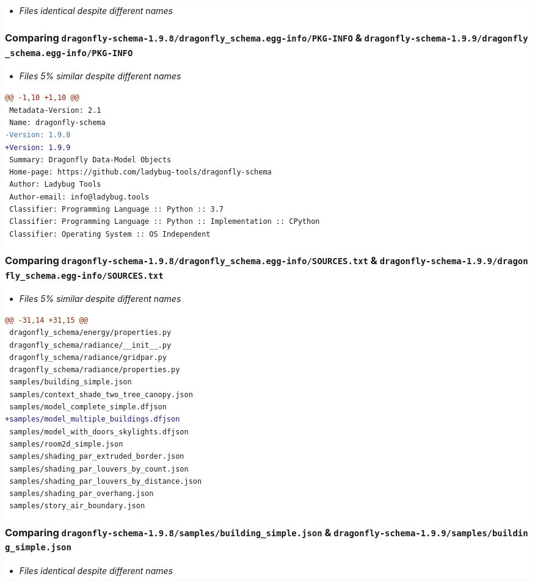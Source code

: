  * *Files identical despite different names*

### Comparing `dragonfly-schema-1.9.8/dragonfly_schema.egg-info/PKG-INFO` & `dragonfly-schema-1.9.9/dragonfly_schema.egg-info/PKG-INFO`

 * *Files 5% similar despite different names*

```diff
@@ -1,10 +1,10 @@
 Metadata-Version: 2.1
 Name: dragonfly-schema
-Version: 1.9.8
+Version: 1.9.9
 Summary: Dragonfly Data-Model Objects
 Home-page: https://github.com/ladybug-tools/dragonfly-schema
 Author: Ladybug Tools
 Author-email: info@ladybug.tools
 Classifier: Programming Language :: Python :: 3.7
 Classifier: Programming Language :: Python :: Implementation :: CPython
 Classifier: Operating System :: OS Independent
```

### Comparing `dragonfly-schema-1.9.8/dragonfly_schema.egg-info/SOURCES.txt` & `dragonfly-schema-1.9.9/dragonfly_schema.egg-info/SOURCES.txt`

 * *Files 5% similar despite different names*

```diff
@@ -31,14 +31,15 @@
 dragonfly_schema/energy/properties.py
 dragonfly_schema/radiance/__init__.py
 dragonfly_schema/radiance/gridpar.py
 dragonfly_schema/radiance/properties.py
 samples/building_simple.json
 samples/context_shade_two_tree_canopy.json
 samples/model_complete_simple.dfjson
+samples/model_multiple_buildings.dfjson
 samples/model_with_doors_skylights.dfjson
 samples/room2d_simple.json
 samples/shading_par_extruded_border.json
 samples/shading_par_louvers_by_count.json
 samples/shading_par_louvers_by_distance.json
 samples/shading_par_overhang.json
 samples/story_air_boundary.json
```

### Comparing `dragonfly-schema-1.9.8/samples/building_simple.json` & `dragonfly-schema-1.9.9/samples/building_simple.json`

 * *Files identical despite different names*
